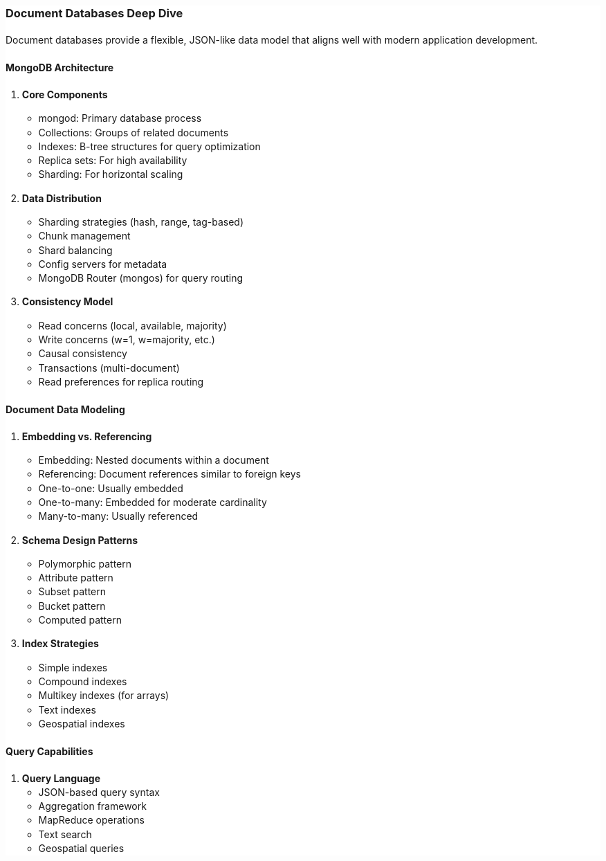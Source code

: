 ### Document Databases Deep Dive

Document databases provide a flexible, JSON-like data model that aligns well with modern application development.

#### MongoDB Architecture

1. **Core Components**
   - mongod: Primary database process
   - Collections: Groups of related documents
   - Indexes: B-tree structures for query optimization
   - Replica sets: For high availability
   - Sharding: For horizontal scaling

2. **Data Distribution**
   - Sharding strategies (hash, range, tag-based)
   - Chunk management
   - Shard balancing
   - Config servers for metadata
   - MongoDB Router (mongos) for query routing

3. **Consistency Model**
   - Read concerns (local, available, majority)
   - Write concerns (w=1, w=majority, etc.)
   - Causal consistency
   - Transactions (multi-document)
   - Read preferences for replica routing

#### Document Data Modeling

1. **Embedding vs. Referencing**
   - Embedding: Nested documents within a document
   - Referencing: Document references similar to foreign keys
   - One-to-one: Usually embedded
   - One-to-many: Embedded for moderate cardinality
   - Many-to-many: Usually referenced

2. **Schema Design Patterns**
   - Polymorphic pattern
   - Attribute pattern
   - Subset pattern
   - Bucket pattern
   - Computed pattern

3. **Index Strategies**
   - Simple indexes
   - Compound indexes
   - Multikey indexes (for arrays)
   - Text indexes
   - Geospatial indexes

#### Query Capabilities

1. **Query Language**
   - JSON-based query syntax
   - Aggregation framework
   - MapReduce operations
   - Text search
   - Geospatial queries
